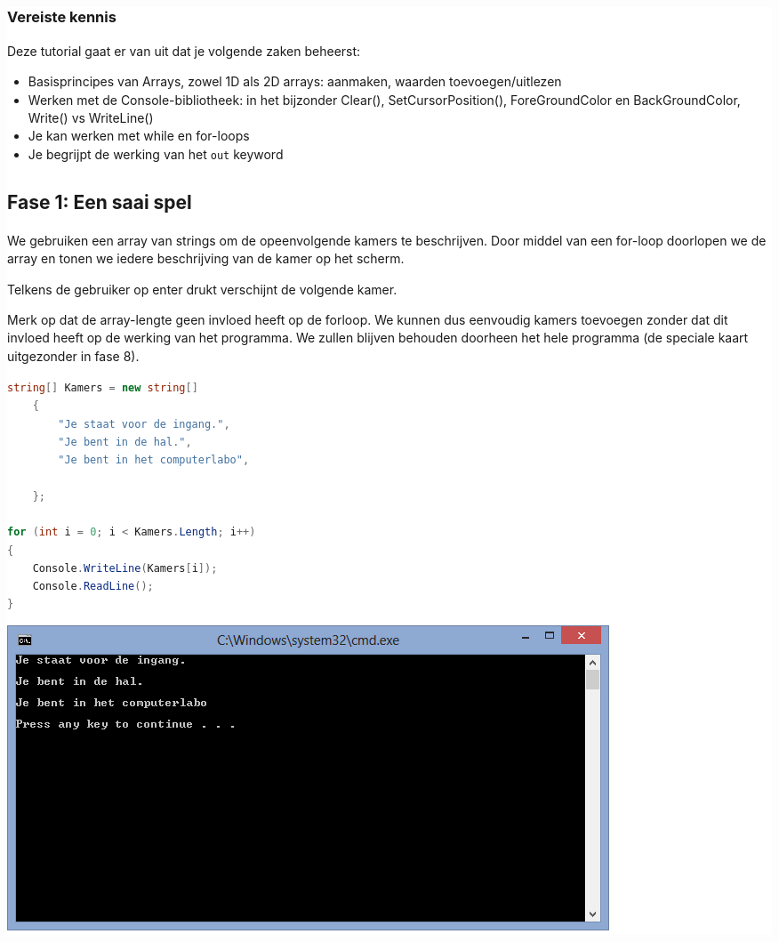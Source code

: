 
### Vereiste kennis

Deze tutorial gaat er van uit dat je volgende zaken beheerst:

*   Basisprincipes van Arrays, zowel 1D als 2D arrays: aanmaken, waarden toevoegen/uitlezen
*   Werken met de Console-bibliotheek: in het bijzonder Clear(), SetCursorPosition(), ForeGroundColor en BackGroundColor, Write() vs WriteLine()
*   Je kan werken met while en for-loops
*   Je begrijpt de werking van het ``out`` keyword

## Fase 1: Een saai spel 

We gebruiken een array van strings om de opeenvolgende kamers te beschrijven. Door middel van een for-loop doorlopen we de array en tonen we iedere beschrijving van de kamer op het scherm.

Telkens de gebruiker op enter drukt verschijnt de volgende kamer.

Merk op dat de array-lengte geen invloed heeft op de forloop. We kunnen dus eenvoudig kamers toevoegen zonder dat dit invloed heeft op de werking van het programma. We zullen blijven behouden doorheen het hele programma (de speciale kaart uitgezonder in fase 8).

```csharp
string[] Kamers = new string[]
    {
        "Je staat voor de ingang.",
        "Je bent in de hal.",
        "Je bent in het computerlabo",

    };

for (int i = 0; i < Kamers.Length; i++)
{
    Console.WriteLine(Kamers[i]);
    Console.ReadLine();
}
```
![](/assets/Aallinone/mazegame/1.png)
